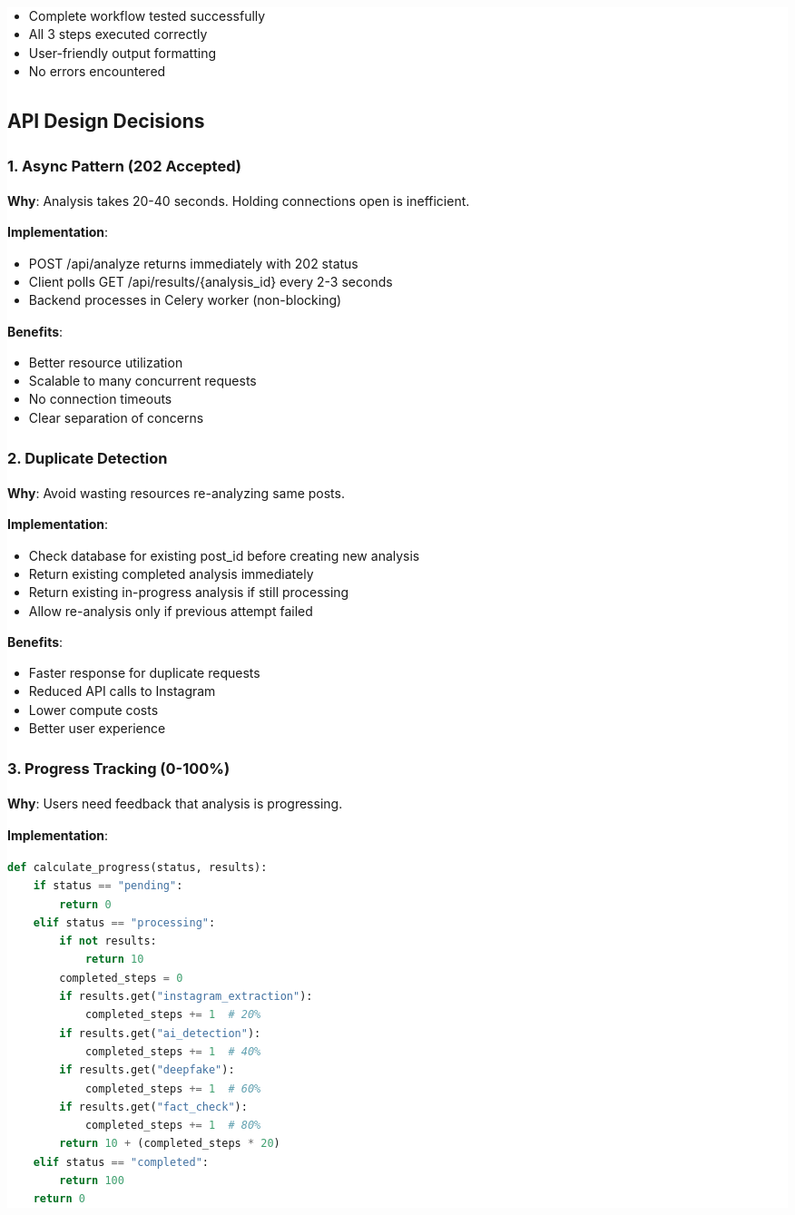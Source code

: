 - Complete workflow tested successfully
- All 3 steps executed correctly
- User-friendly output formatting
- No errors encountered

## API Design Decisions

### 1. Async Pattern (202 Accepted)
**Why**: Analysis takes 20-40 seconds. Holding connections open is inefficient.

**Implementation**:
- POST /api/analyze returns immediately with 202 status
- Client polls GET /api/results/{analysis_id} every 2-3 seconds
- Backend processes in Celery worker (non-blocking)

**Benefits**:
- Better resource utilization
- Scalable to many concurrent requests
- No connection timeouts
- Clear separation of concerns

### 2. Duplicate Detection
**Why**: Avoid wasting resources re-analyzing same posts.

**Implementation**:
- Check database for existing post_id before creating new analysis
- Return existing completed analysis immediately
- Return existing in-progress analysis if still processing
- Allow re-analysis only if previous attempt failed

**Benefits**:
- Faster response for duplicate requests
- Reduced API calls to Instagram
- Lower compute costs
- Better user experience

### 3. Progress Tracking (0-100%)
**Why**: Users need feedback that analysis is progressing.

**Implementation**:
```python
def calculate_progress(status, results):
    if status == "pending":
        return 0
    elif status == "processing":
        if not results:
            return 10
        completed_steps = 0
        if results.get("instagram_extraction"):
            completed_steps += 1  # 20%
        if results.get("ai_detection"):
            completed_steps += 1  # 40%
        if results.get("deepfake"):
            completed_steps += 1  # 60%
        if results.get("fact_check"):
            completed_steps += 1  # 80%
        return 10 + (completed_steps * 20)
    elif status == "completed":
        return 100
    return 0
```
